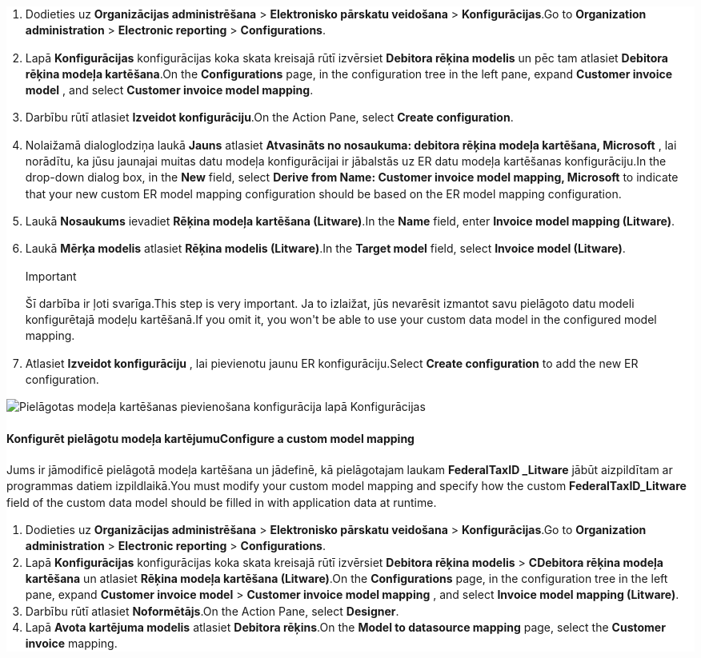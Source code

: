 1. <span data-ttu-id="a064e-335">Dodieties uz **Organizācijas administrēšana** \> **Elektronisko pārskatu veidošana** \> **Konfigurācijas**.</span><span class="sxs-lookup"><span data-stu-id="a064e-335">Go to **Organization administration** \> **Electronic reporting** \> **Configurations**.</span></span>
2. <span data-ttu-id="a064e-336">Lapā **Konfigurācijas** konfigurācijas koka skata kreisajā rūtī izvērsiet **Debitora rēķina modelis** un pēc tam atlasiet **Debitora rēķina modeļa kartēšana**.</span><span class="sxs-lookup"><span data-stu-id="a064e-336">On the **Configurations** page, in the configuration tree in the left pane, expand **Customer invoice model** , and select **Customer invoice model mapping**.</span></span>
3. <span data-ttu-id="a064e-337">Darbību rūtī atlasiet **Izveidot konfigurāciju**.</span><span class="sxs-lookup"><span data-stu-id="a064e-337">On the Action Pane, select **Create configuration**.</span></span>
4. <span data-ttu-id="a064e-338">Nolaižamā dialoglodziņa laukā **Jauns** atlasiet **Atvasināts no nosaukuma: debitora rēķina modeļa kartēšana, Microsoft** , lai norādītu, ka jūsu jaunajai muitas datu modeļa konfigurācijai ir jābalstās uz ER datu modeļa kartēšanas konfigurāciju.</span><span class="sxs-lookup"><span data-stu-id="a064e-338">In the drop-down dialog box, in the **New** field, select **Derive from Name: Customer invoice model mapping, Microsoft** to indicate that your new custom ER model mapping configuration should be based on the ER model mapping configuration.</span></span>
5. <span data-ttu-id="a064e-339">Laukā **Nosaukums** ievadiet **Rēķina modeļa kartēšana (Litware)**.</span><span class="sxs-lookup"><span data-stu-id="a064e-339">In the **Name** field, enter **Invoice model mapping (Litware)**.</span></span>
6. <span data-ttu-id="a064e-340">Laukā **Mērķa modelis** atlasiet **Rēķina modelis (Litware)**.</span><span class="sxs-lookup"><span data-stu-id="a064e-340">In the **Target model** field, select **Invoice model (Litware)**.</span></span>

    > [!IMPORTANT]
    > <span data-ttu-id="a064e-341">Šī darbība ir ļoti svarīga.</span><span class="sxs-lookup"><span data-stu-id="a064e-341">This step is very important.</span></span> <span data-ttu-id="a064e-342">Ja to izlaižat, jūs nevarēsit izmantot savu pielāgoto datu modeli konfigurētajā modeļu kartēšanā.</span><span class="sxs-lookup"><span data-stu-id="a064e-342">If you omit it, you won't be able to use your custom data model in the configured model mapping.</span></span>

7. <span data-ttu-id="a064e-343">Atlasiet **Izveidot konfigurāciju** , lai pievienotu jaunu ER konfigurāciju.</span><span class="sxs-lookup"><span data-stu-id="a064e-343">Select **Create configuration** to add the new ER configuration.</span></span>

![Pielāgotas modeļa kartēšanas pievienošana konfigurācija lapā Konfigurācijas](./media/er-quick-start3-adding-custom-mapping.png)

#### <a name="configure-a-custom-model-mapping"></a><span data-ttu-id="a064e-345">Konfigurēt pielāgotu modeļa kartējumu</span><span class="sxs-lookup"><span data-stu-id="a064e-345">Configure a custom model mapping</span></span>

<span data-ttu-id="a064e-346">Jums ir jāmodificē pielāgotā modeļa kartēšana un jādefinē, kā pielāgotajam laukam **FederalTaxID \_Litware** jābūt aizpildītam ar programmas datiem izpildlaikā.</span><span class="sxs-lookup"><span data-stu-id="a064e-346">You must modify your custom model mapping and specify how the custom **FederalTaxID\_Litware** field of the custom data model should be filled in with application data at runtime.</span></span>

1. <span data-ttu-id="a064e-347">Dodieties uz **Organizācijas administrēšana** \> **Elektronisko pārskatu veidošana** \> **Konfigurācijas**.</span><span class="sxs-lookup"><span data-stu-id="a064e-347">Go to **Organization administration** \> **Electronic reporting** \> **Configurations**.</span></span>
2. <span data-ttu-id="a064e-348">Lapā **Konfigurācijas** konfigurācijas koka skata kreisajā rūtī izvērsiet **Debitora rēķina modelis** \> **CDebitora rēķina modeļa kartēšana** un atlasiet **Rēķina modeļa kartēšana (Litware)**.</span><span class="sxs-lookup"><span data-stu-id="a064e-348">On the **Configurations** page, in the configuration tree in the left pane, expand **Customer invoice model** \> **Customer invoice model mapping** , and select **Invoice model mapping (Litware)**.</span></span>
3. <span data-ttu-id="a064e-349">Darbību rūtī atlasiet **Noformētājs**.</span><span class="sxs-lookup"><span data-stu-id="a064e-349">On the Action Pane, select **Designer**.</span></span>
4. <span data-ttu-id="a064e-350">Lapā **Avota kartējuma modelis** atlasiet **Debitora rēķins**.</span><span class="sxs-lookup"><span data-stu-id="a064e-350">On the **Model to datasource mapping** page, select the **Customer invoice** mapping.</span></span>
